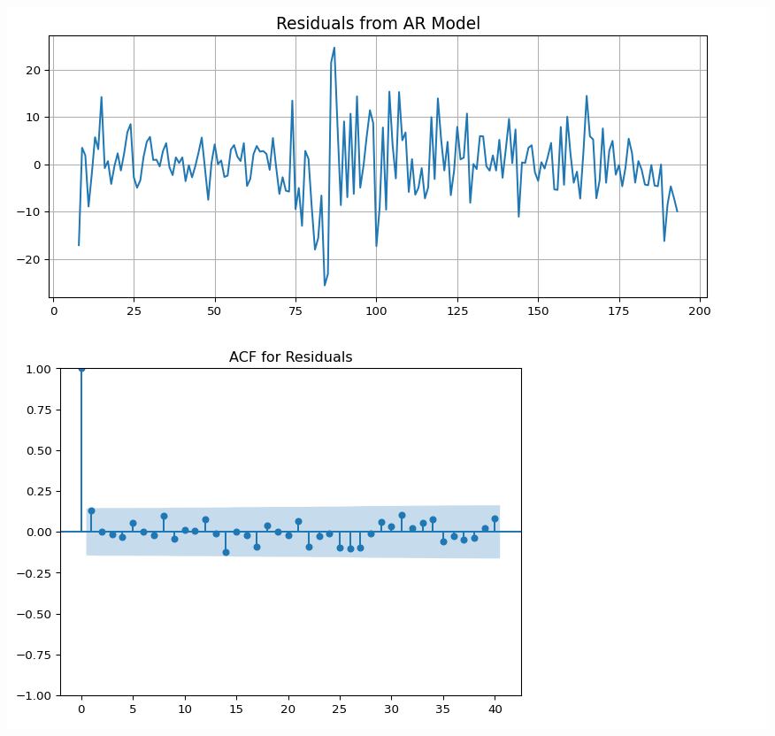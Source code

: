 ![](09-AR-Models_files/figure-commonmark/cell-10-output-1.png)

![](09-AR-Models_files/figure-commonmark/cell-10-output-2.png)
